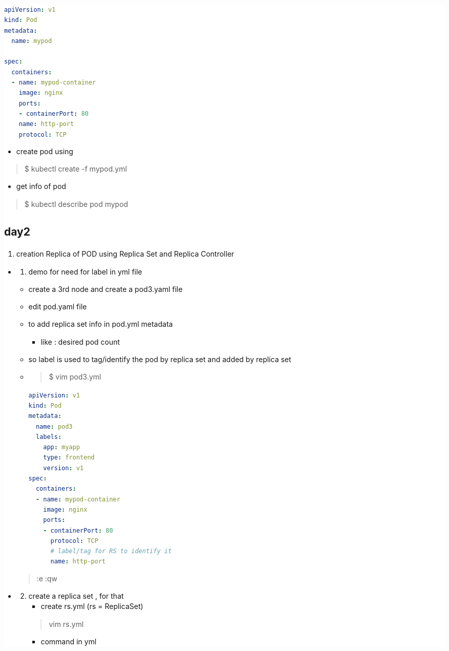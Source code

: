 ```yaml
apiVersion: v1
kind: Pod
metadata: 
  name: mypod

spec: 
  containers:
  - name: mypod-container
    image: nginx
    ports:
    - containerPort: 80
    name: http-port
    protocol: TCP  

```
- create pod using 
> $ kubectl create -f mypod.yml

- get info of pod 
> $ kubectl describe pod mypod


## day2 

1. creation Replica of POD using Replica Set and Replica Controller
- 1. demo for need for label in yml file  
   - create a 3rd  node and create a pod3.yaml file 
   - edit pod.yaml file
   - to add replica set  info in pod.yml metadata
     - like : desired pod count
   - so label is used to tag/identify the pod by replica set and added by replica set  
   - > $ vim pod3.yml 

     ```yml
     apiVersion: v1
     kind: Pod
     metadata: 
       name: pod3
       labels: 
         app: myapp
         type: frontend
         version: v1
     spec: 
       containers:
       - name: mypod-container
         image: nginx
         ports:
         - containerPort: 80
           protocol: TCP
           # label/tag for RS to identify it  
           name: http-port
     ```
   > :e :qw
- 2. create a replica set , for that
     - create rs.yml (rs = ReplicaSet)
     > vim rs.yml 
     - command in yml 
     ```yml
     